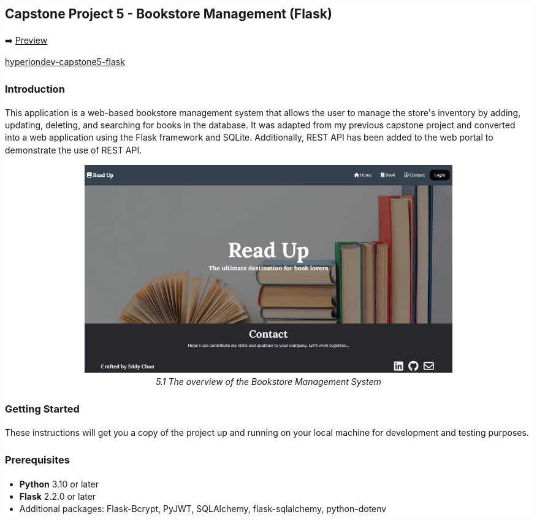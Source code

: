 ## Capstone Project 5 - Bookstore Management (Flask)
:arrow_right: <a href="https://6gg9.short.gy/ZQPGgN" target="_blank">Preview</a>

[hyperiondev-capstone5-flask](https://user-images.githubusercontent.com/7412075/228989946-7f370aab-888f-4aed-97a1-b2a23fdb117e.mp4
)

### Introduction

This application is a web-based bookstore management system that allows the user to manage the store's inventory by adding, updating, deleting, and searching for books in the database. It was adapted from my previous capstone project and converted into a web application using the Flask framework and SQLite. Additionally, REST API has been added to the web portal to demonstrate the use of REST API.

<p align="center"><img src="assets/img/01.png" width="600"><br>
<i>5.1 The overview of the Bookstore Management System </i></p>

### Getting Started

These instructions will get you a copy of the project up and running on your local machine for development and testing purposes.

###  Prerequisites

- **Python** 3.10 or later
- **Flask** 2.2.0 or later
- Additional packages: Flask-Bcrypt, PyJWT, SQLAlchemy, flask-sqlalchemy, python-dotenv
